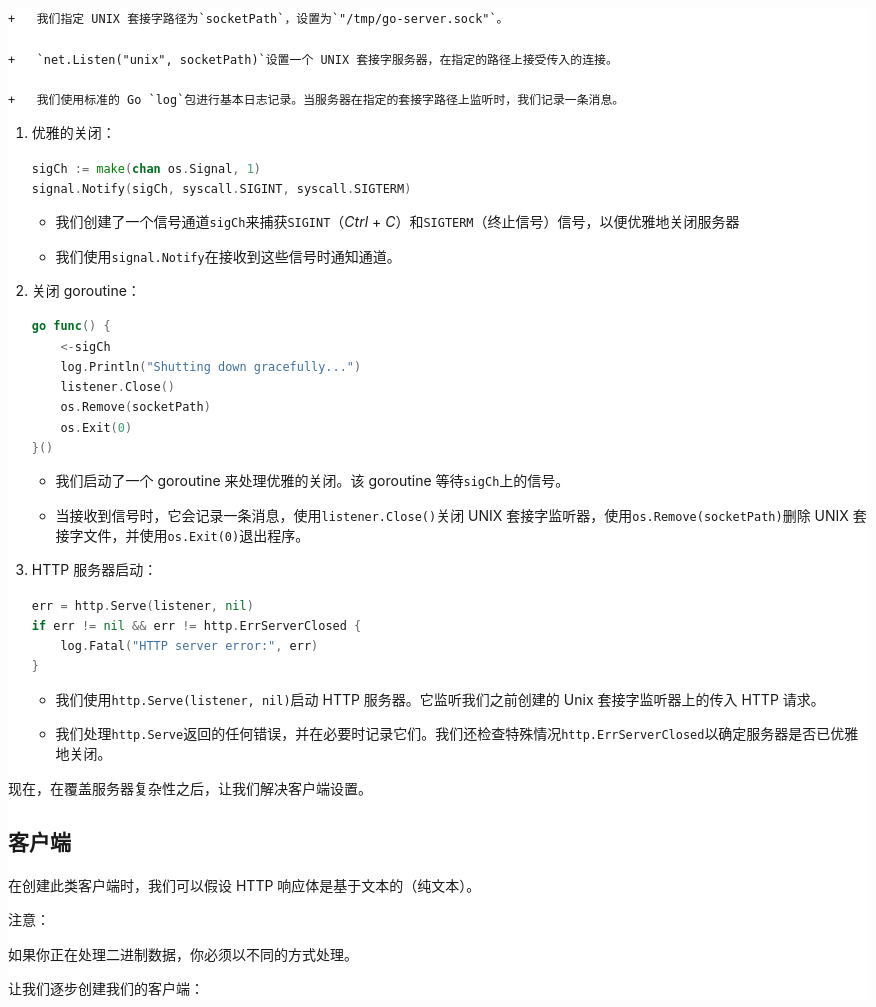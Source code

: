     +   我们指定 UNIX 套接字路径为`socketPath`，设置为`"/tmp/go-server.sock"`。

    +   `net.Listen("unix", socketPath)`设置一个 UNIX 套接字服务器，在指定的路径上接受传入的连接。

    +   我们使用标准的 Go `log`包进行基本日志记录。当服务器在指定的套接字路径上监听时，我们记录一条消息。

1.  优雅的关闭：

    ```go
    sigCh := make(chan os.Signal, 1)
    signal.Notify(sigCh, syscall.SIGINT, syscall.SIGTERM)
    ```

    +   我们创建了一个信号通道`sigCh`来捕获`SIGINT`（*Ctrl* + *C*）和`SIGTERM`（终止信号）信号，以便优雅地关闭服务器

    +   我们使用`signal.Notify`在接收到这些信号时通知通道。

1.  关闭 goroutine：

    ```go
    go func() {
        <-sigCh
        log.Println("Shutting down gracefully...")
        listener.Close()
        os.Remove(socketPath)
        os.Exit(0)
    }()
    ```

    +   我们启动了一个 goroutine 来处理优雅的关闭。该 goroutine 等待`sigCh`上的信号。

    +   当接收到信号时，它会记录一条消息，使用`listener.Close()`关闭 UNIX 套接字监听器，使用`os.Remove(socketPath)`删除 UNIX 套接字文件，并使用`os.Exit(0)`退出程序。

1.  HTTP 服务器启动：

    ```go
    err = http.Serve(listener, nil)
    if err != nil && err != http.ErrServerClosed {
        log.Fatal("HTTP server error:", err)
    }
    ```

    +   我们使用`http.Serve(listener, nil)`启动 HTTP 服务器。它监听我们之前创建的 Unix 套接字监听器上的传入 HTTP 请求。

    +   我们处理`http.Serve`返回的任何错误，并在必要时记录它们。我们还检查特殊情况`http.ErrServerClosed`以确定服务器是否已优雅地关闭。

现在，在覆盖服务器复杂性之后，让我们解决客户端设置。

## 客户端

在创建此类客户端时，我们可以假设 HTTP 响应体是基于文本的（纯文本）。

注意：

如果你正在处理二进制数据，你必须以不同的方式处理。

让我们逐步创建我们的客户端：

